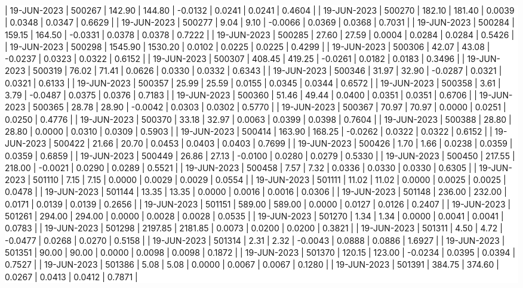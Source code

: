 | 19-JUN-2023 | 500267 | 142.90 | 144.80 | -0.0132 | 0.0241 | 0.0241 | 0.4604 |
| 19-JUN-2023 | 500270 | 182.10 | 181.40 | 0.0039 | 0.0348 | 0.0347 | 0.6629 |
| 19-JUN-2023 | 500277 | 9.04 | 9.10 | -0.0066 | 0.0369 | 0.0368 | 0.7031 |
| 19-JUN-2023 | 500284 | 159.15 | 164.50 | -0.0331 | 0.0378 | 0.0378 | 0.7222 |
| 19-JUN-2023 | 500285 | 27.60 | 27.59 | 0.0004 | 0.0284 | 0.0284 | 0.5426 |
| 19-JUN-2023 | 500298 | 1545.90 | 1530.20 | 0.0102 | 0.0225 | 0.0225 | 0.4299 |
| 19-JUN-2023 | 500306 | 42.07 | 43.08 | -0.0237 | 0.0323 | 0.0322 | 0.6152 |
| 19-JUN-2023 | 500307 | 408.45 | 419.25 | -0.0261 | 0.0182 | 0.0183 | 0.3496 |
| 19-JUN-2023 | 500319 | 76.02 | 71.41 | 0.0626 | 0.0330 | 0.0332 | 0.6343 |
| 19-JUN-2023 | 500346 | 31.97 | 32.90 | -0.0287 | 0.0321 | 0.0321 | 0.6133 |
| 19-JUN-2023 | 500357 | 25.99 | 25.59 | 0.0155 | 0.0345 | 0.0344 | 0.6572 |
| 19-JUN-2023 | 500358 | 3.61 | 3.79 | -0.0487 | 0.0375 | 0.0376 | 0.7183 |
| 19-JUN-2023 | 500360 | 51.46 | 49.44 | 0.0400 | 0.0351 | 0.0351 | 0.6706 |
| 19-JUN-2023 | 500365 | 28.78 | 28.90 | -0.0042 | 0.0303 | 0.0302 | 0.5770 |
| 19-JUN-2023 | 500367 | 70.97 | 70.97 | 0.0000 | 0.0251 | 0.0250 | 0.4776 |
| 19-JUN-2023 | 500370 | 33.18 | 32.97 | 0.0063 | 0.0399 | 0.0398 | 0.7604 |
| 19-JUN-2023 | 500388 | 28.80 | 28.80 | 0.0000 | 0.0310 | 0.0309 | 0.5903 |
| 19-JUN-2023 | 500414 | 163.90 | 168.25 | -0.0262 | 0.0322 | 0.0322 | 0.6152 |
| 19-JUN-2023 | 500422 | 21.66 | 20.70 | 0.0453 | 0.0403 | 0.0403 | 0.7699 |
| 19-JUN-2023 | 500426 | 1.70 | 1.66 | 0.0238 | 0.0359 | 0.0359 | 0.6859 |
| 19-JUN-2023 | 500449 | 26.86 | 27.13 | -0.0100 | 0.0280 | 0.0279 | 0.5330 |
| 19-JUN-2023 | 500450 | 217.55 | 218.00 | -0.0021 | 0.0290 | 0.0289 | 0.5521 |
| 19-JUN-2023 | 500458 | 7.57 | 7.32 | 0.0336 | 0.0330 | 0.0330 | 0.6305 |
| 19-JUN-2023 | 501110 | 7.15 | 7.15 | 0.0000 | 0.0029 | 0.0029 | 0.0554 |
| 19-JUN-2023 | 501111 | 11.02 | 11.02 | 0.0000 | 0.0025 | 0.0025 | 0.0478 |
| 19-JUN-2023 | 501144 | 13.35 | 13.35 | 0.0000 | 0.0016 | 0.0016 | 0.0306 |
| 19-JUN-2023 | 501148 | 236.00 | 232.00 | 0.0171 | 0.0139 | 0.0139 | 0.2656 |
| 19-JUN-2023 | 501151 | 589.00 | 589.00 | 0.0000 | 0.0127 | 0.0126 | 0.2407 |
| 19-JUN-2023 | 501261 | 294.00 | 294.00 | 0.0000 | 0.0028 | 0.0028 | 0.0535 |
| 19-JUN-2023 | 501270 | 1.34 | 1.34 | 0.0000 | 0.0041 | 0.0041 | 0.0783 |
| 19-JUN-2023 | 501298 | 2197.85 | 2181.85 | 0.0073 | 0.0200 | 0.0200 | 0.3821 |
| 19-JUN-2023 | 501311 | 4.50 | 4.72 | -0.0477 | 0.0268 | 0.0270 | 0.5158 |
| 19-JUN-2023 | 501314 | 2.31 | 2.32 | -0.0043 | 0.0888 | 0.0886 | 1.6927 |
| 19-JUN-2023 | 501351 | 90.00 | 90.00 | 0.0000 | 0.0098 | 0.0098 | 0.1872 |
| 19-JUN-2023 | 501370 | 120.15 | 123.00 | -0.0234 | 0.0395 | 0.0394 | 0.7527 |
| 19-JUN-2023 | 501386 | 5.08 | 5.08 | 0.0000 | 0.0067 | 0.0067 | 0.1280 |
| 19-JUN-2023 | 501391 | 384.75 | 374.60 | 0.0267 | 0.0413 | 0.0412 | 0.7871 |